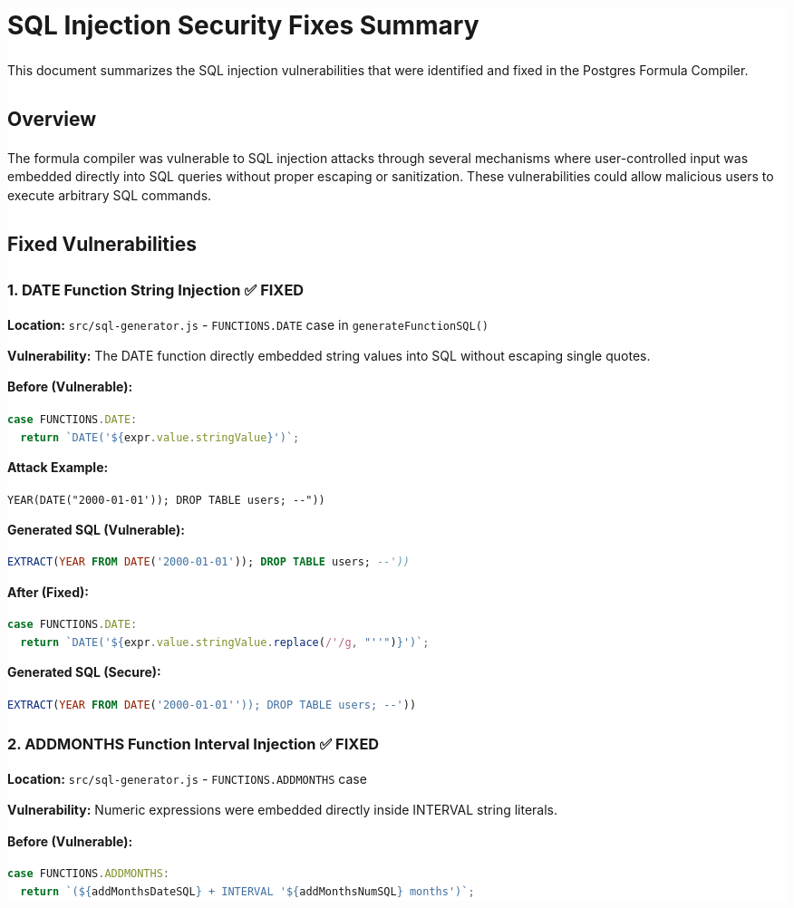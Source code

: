 # SQL Injection Security Fixes Summary

This document summarizes the SQL injection vulnerabilities that were identified and fixed in the Postgres Formula Compiler.

## Overview

The formula compiler was vulnerable to SQL injection attacks through several mechanisms where user-controlled input was embedded directly into SQL queries without proper escaping or sanitization. These vulnerabilities could allow malicious users to execute arbitrary SQL commands.

## Fixed Vulnerabilities

### 1. DATE Function String Injection ✅ FIXED

**Location:** `src/sql-generator.js` - `FUNCTIONS.DATE` case in `generateFunctionSQL()`

**Vulnerability:** The DATE function directly embedded string values into SQL without escaping single quotes.

**Before (Vulnerable):**
```javascript
case FUNCTIONS.DATE:
  return `DATE('${expr.value.stringValue}')`;
```

**Attack Example:**
```formula
YEAR(DATE("2000-01-01')); DROP TABLE users; --"))
```

**Generated SQL (Vulnerable):**
```sql
EXTRACT(YEAR FROM DATE('2000-01-01')); DROP TABLE users; --'))
```

**After (Fixed):**
```javascript
case FUNCTIONS.DATE:
  return `DATE('${expr.value.stringValue.replace(/'/g, "''")}')`;
```

**Generated SQL (Secure):**
```sql
EXTRACT(YEAR FROM DATE('2000-01-01'')); DROP TABLE users; --'))
```

### 2. ADDMONTHS Function Interval Injection ✅ FIXED

**Location:** `src/sql-generator.js` - `FUNCTIONS.ADDMONTHS` case

**Vulnerability:** Numeric expressions were embedded directly inside INTERVAL string literals.

**Before (Vulnerable):**
```javascript
case FUNCTIONS.ADDMONTHS:
  return `(${addMonthsDateSQL} + INTERVAL '${addMonthsNumSQL} months')`;
```
